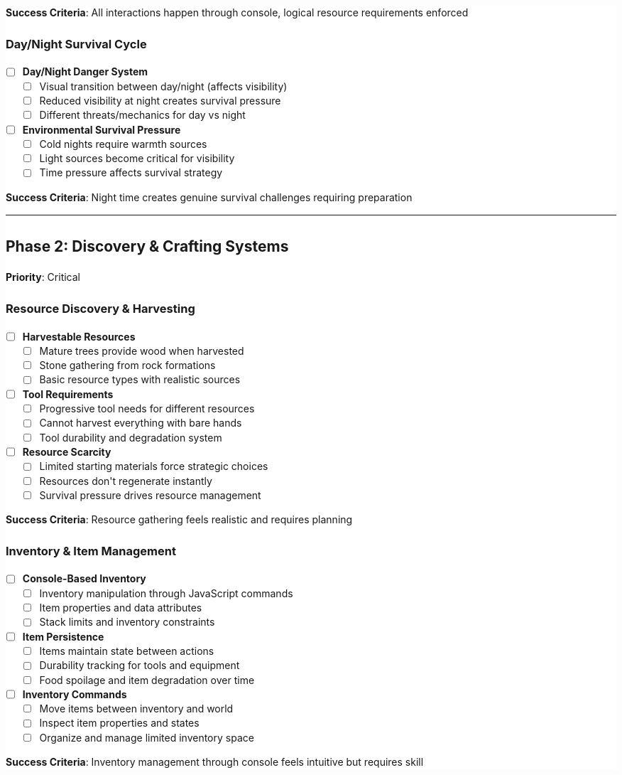 **Success Criteria**: All interactions happen through console, logical resource requirements enforced

### Day/Night Survival Cycle
- [ ] **Day/Night Danger System**
  - [ ] Visual transition between day/night (affects visibility)
  - [ ] Reduced visibility at night creates survival pressure
  - [ ] Different threats/mechanics for day vs night
- [ ] **Environmental Survival Pressure**
  - [ ] Cold nights require warmth sources
  - [ ] Light sources become critical for visibility
  - [ ] Time pressure affects survival strategy

**Success Criteria**: Night time creates genuine survival challenges requiring preparation

---

## Phase 2: Discovery & Crafting Systems
**Priority**: Critical

### Resource Discovery & Harvesting
- [ ] **Harvestable Resources**
  - [ ] Mature trees provide wood when harvested
  - [ ] Stone gathering from rock formations
  - [ ] Basic resource types with realistic sources
- [ ] **Tool Requirements**
  - [ ] Progressive tool needs for different resources
  - [ ] Cannot harvest everything with bare hands
  - [ ] Tool durability and degradation system
- [ ] **Resource Scarcity**
  - [ ] Limited starting materials force strategic choices
  - [ ] Resources don't regenerate instantly
  - [ ] Survival pressure drives resource management

**Success Criteria**: Resource gathering feels realistic and requires planning

### Inventory & Item Management
- [ ] **Console-Based Inventory**
  - [ ] Inventory manipulation through JavaScript commands
  - [ ] Item properties and data attributes
  - [ ] Stack limits and inventory constraints
- [ ] **Item Persistence**
  - [ ] Items maintain state between actions
  - [ ] Durability tracking for tools and equipment
  - [ ] Food spoilage and item degradation over time
- [ ] **Inventory Commands**
  - [ ] Move items between inventory and world
  - [ ] Inspect item properties and states
  - [ ] Organize and manage limited inventory space

**Success Criteria**: Inventory management through console feels intuitive but requires skill
